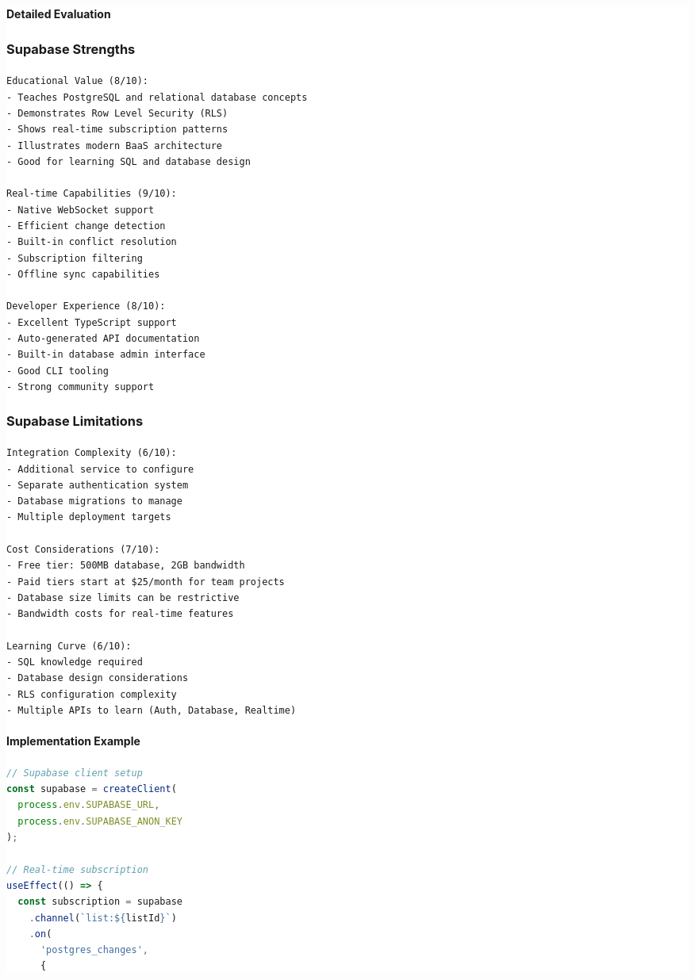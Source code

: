 #### Detailed Evaluation

### Supabase Strengths

```text
Educational Value (8/10):
- Teaches PostgreSQL and relational database concepts
- Demonstrates Row Level Security (RLS)
- Shows real-time subscription patterns
- Illustrates modern BaaS architecture
- Good for learning SQL and database design

Real-time Capabilities (9/10):
- Native WebSocket support
- Efficient change detection
- Built-in conflict resolution
- Subscription filtering
- Offline sync capabilities

Developer Experience (8/10):
- Excellent TypeScript support
- Auto-generated API documentation
- Built-in database admin interface
- Good CLI tooling
- Strong community support
```

### Supabase Limitations

```text
Integration Complexity (6/10):
- Additional service to configure
- Separate authentication system
- Database migrations to manage
- Multiple deployment targets

Cost Considerations (7/10):
- Free tier: 500MB database, 2GB bandwidth
- Paid tiers start at $25/month for team projects
- Database size limits can be restrictive
- Bandwidth costs for real-time features

Learning Curve (6/10):
- SQL knowledge required
- Database design considerations
- RLS configuration complexity
- Multiple APIs to learn (Auth, Database, Realtime)
```

#### Implementation Example

```typescript
// Supabase client setup
const supabase = createClient(
  process.env.SUPABASE_URL,
  process.env.SUPABASE_ANON_KEY
);

// Real-time subscription
useEffect(() => {
  const subscription = supabase
    .channel(`list:${listId}`)
    .on(
      'postgres_changes',
      {
```